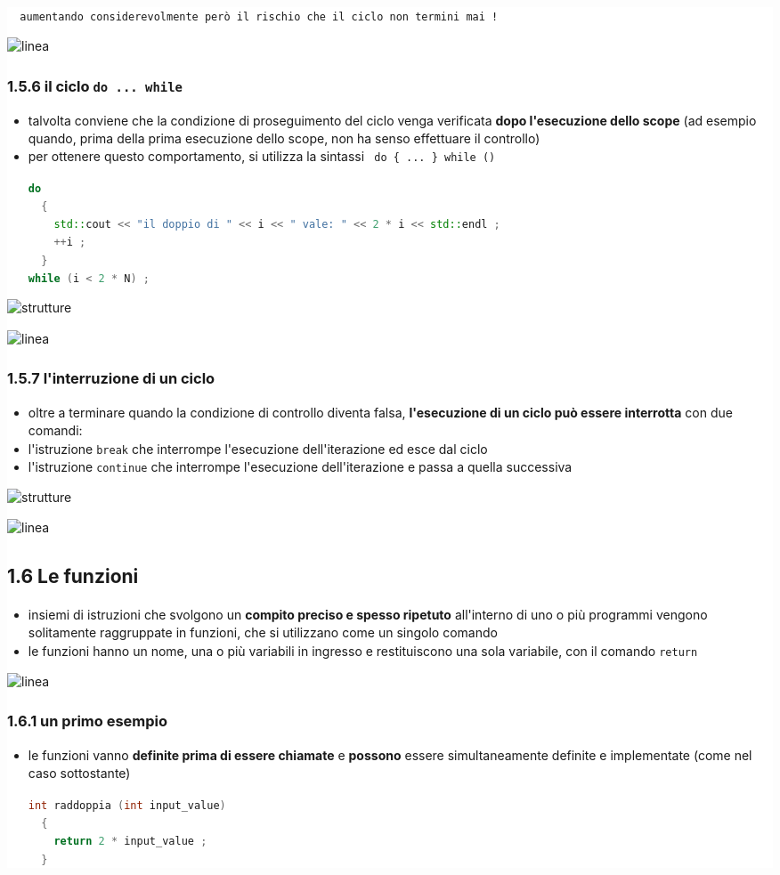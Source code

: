       aumentando considerevolmente però il rischio che il ciclo non termini mai !


![linea](../immagini/linea.png)

### 1.5.6 il ciclo ```do ... while```

  * talvolta conviene che la condizione di proseguimento del ciclo 
    venga verificata **dopo l'esecuzione dello scope**
    (ad esempio quando, prima della prima esecuzione dello scope, non ha senso effettuare il controllo)
  * per ottenere questo comportamento, 
    si utilizza la sintassi ``` do { ... } while ()```   
    ```cpp
    do
      {
        std::cout << "il doppio di " << i << " vale: " << 2 * i << std::endl ;
        ++i ;
      }
    while (i < 2 * N) ;
    ```
   ![strutture](immagini/do_while.png)

 ![linea](../immagini/linea.png)
 
### 1.5.7 l'interruzione di un ciclo

  * oltre a terminare quando la condizione di controllo diventa falsa,
    **l'esecuzione di un ciclo può essere interrotta** con due comandi:
   * l'istruzione ```break``` che interrompe l'esecuzione dell'iterazione ed esce dal ciclo
   * l'istruzione ```continue``` che interrompe l'esecuzione dell'iterazione 
    e passa a quella successiva

   ![strutture](immagini/break_continue.png)

![linea](../immagini/linea.png)
 
## 1.6 Le funzioni

  * insiemi di istruzioni che svolgono un **compito preciso e spesso ripetuto** 
    all'interno di uno o più programmi 
    vengono solitamente raggruppate in funzioni,
    che si utilizzano come un singolo comando
  * le funzioni hanno un nome, una o più variabili in ingresso 
    e restituiscono una sola variabile,
    con il comando ```return```

![linea](../immagini/linea.png)
 
### 1.6.1 un primo esempio

  * le funzioni vanno **definite prima di essere chiamate** e **possono** essere simultaneamente definite e implementate (come nel caso sottostante)
    ```cpp
    int raddoppia (int input_value) 
      {
        return 2 * input_value ;
      }
    
